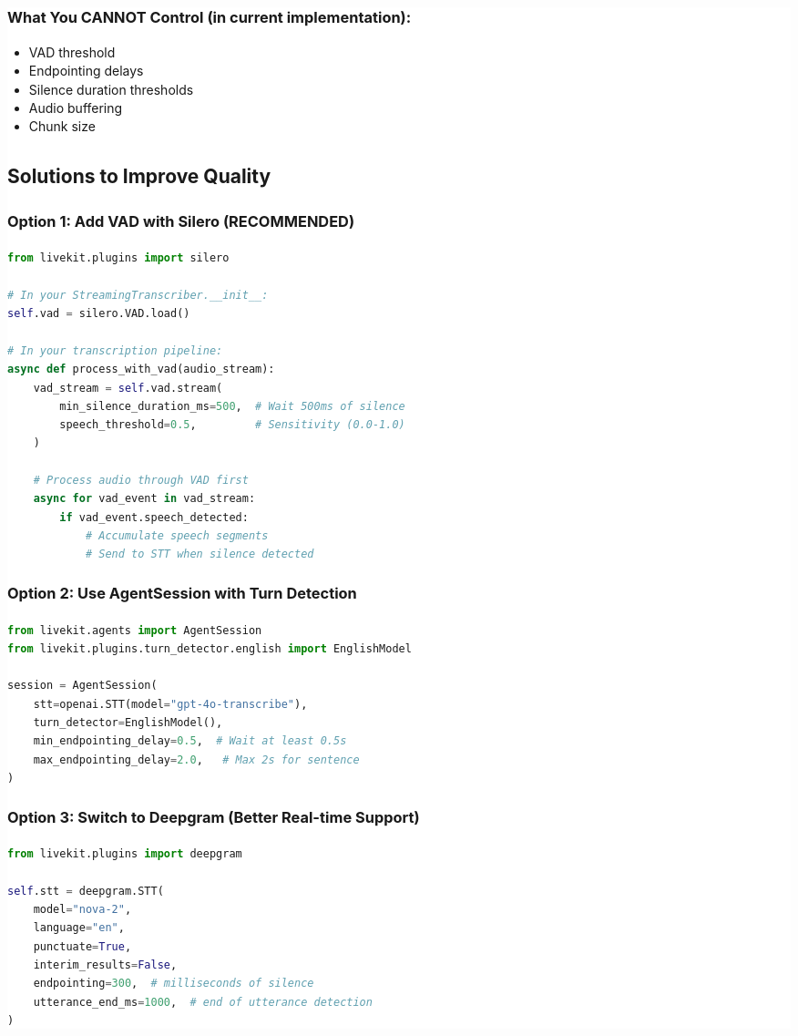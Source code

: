 ### What You CANNOT Control (in current implementation):

- VAD threshold
- Endpointing delays
- Silence duration thresholds
- Audio buffering
- Chunk size

## Solutions to Improve Quality

### Option 1: Add VAD with Silero (RECOMMENDED)

```python
from livekit.plugins import silero

# In your StreamingTranscriber.__init__:
self.vad = silero.VAD.load()

# In your transcription pipeline:
async def process_with_vad(audio_stream):
    vad_stream = self.vad.stream(
        min_silence_duration_ms=500,  # Wait 500ms of silence
        speech_threshold=0.5,         # Sensitivity (0.0-1.0)
    )

    # Process audio through VAD first
    async for vad_event in vad_stream:
        if vad_event.speech_detected:
            # Accumulate speech segments
            # Send to STT when silence detected
```

### Option 2: Use AgentSession with Turn Detection

```python
from livekit.agents import AgentSession
from livekit.plugins.turn_detector.english import EnglishModel

session = AgentSession(
    stt=openai.STT(model="gpt-4o-transcribe"),
    turn_detector=EnglishModel(),
    min_endpointing_delay=0.5,  # Wait at least 0.5s
    max_endpointing_delay=2.0,   # Max 2s for sentence
)
```

### Option 3: Switch to Deepgram (Better Real-time Support)

```python
from livekit.plugins import deepgram

self.stt = deepgram.STT(
    model="nova-2",
    language="en",
    punctuate=True,
    interim_results=False,
    endpointing=300,  # milliseconds of silence
    utterance_end_ms=1000,  # end of utterance detection
)
```
